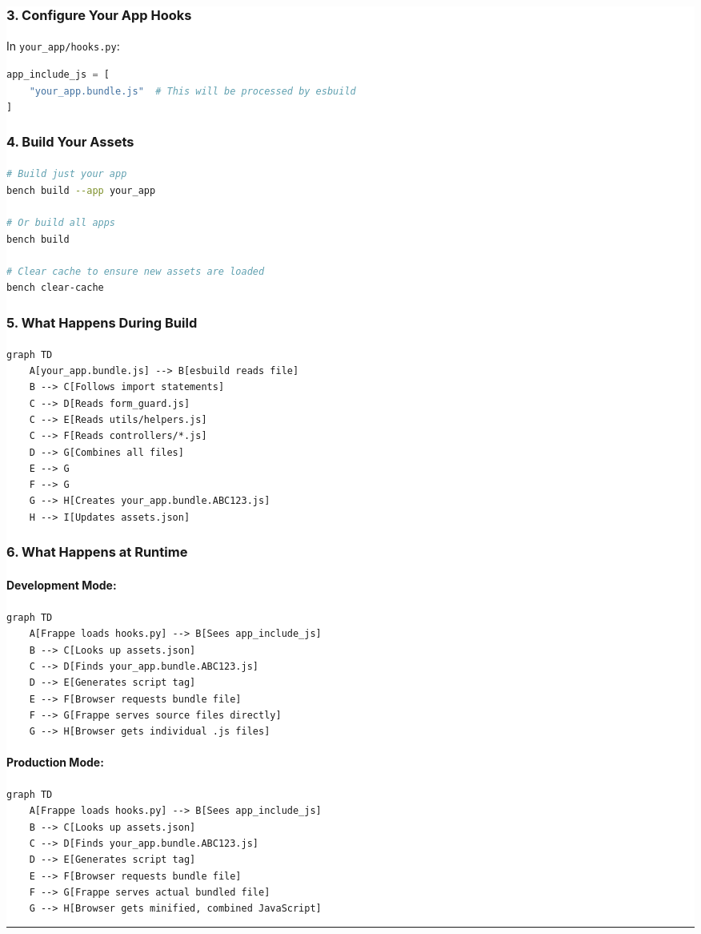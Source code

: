 ### 3. **Configure Your App Hooks**

In `your_app/hooks.py`:

```python
app_include_js = [
    "your_app.bundle.js"  # This will be processed by esbuild
]
```

### 4. **Build Your Assets**

```bash
# Build just your app
bench build --app your_app

# Or build all apps
bench build

# Clear cache to ensure new assets are loaded
bench clear-cache
```

### 5. **What Happens During Build**

```mermaid
graph TD
    A[your_app.bundle.js] --> B[esbuild reads file]
    B --> C[Follows import statements]
    C --> D[Reads form_guard.js]
    C --> E[Reads utils/helpers.js]
    C --> F[Reads controllers/*.js]
    D --> G[Combines all files]
    E --> G
    F --> G
    G --> H[Creates your_app.bundle.ABC123.js]
    H --> I[Updates assets.json]
```

### 6. **What Happens at Runtime**

#### **Development Mode:**
```mermaid
graph TD
    A[Frappe loads hooks.py] --> B[Sees app_include_js]
    B --> C[Looks up assets.json]
    C --> D[Finds your_app.bundle.ABC123.js]
    D --> E[Generates script tag]
    E --> F[Browser requests bundle file]
    F --> G[Frappe serves source files directly]
    G --> H[Browser gets individual .js files]
```

#### **Production Mode:**
```mermaid
graph TD
    A[Frappe loads hooks.py] --> B[Sees app_include_js]
    B --> C[Looks up assets.json]
    C --> D[Finds your_app.bundle.ABC123.js]
    D --> E[Generates script tag]
    E --> F[Browser requests bundle file]
    F --> G[Frappe serves actual bundled file]
    G --> H[Browser gets minified, combined JavaScript]
```

---